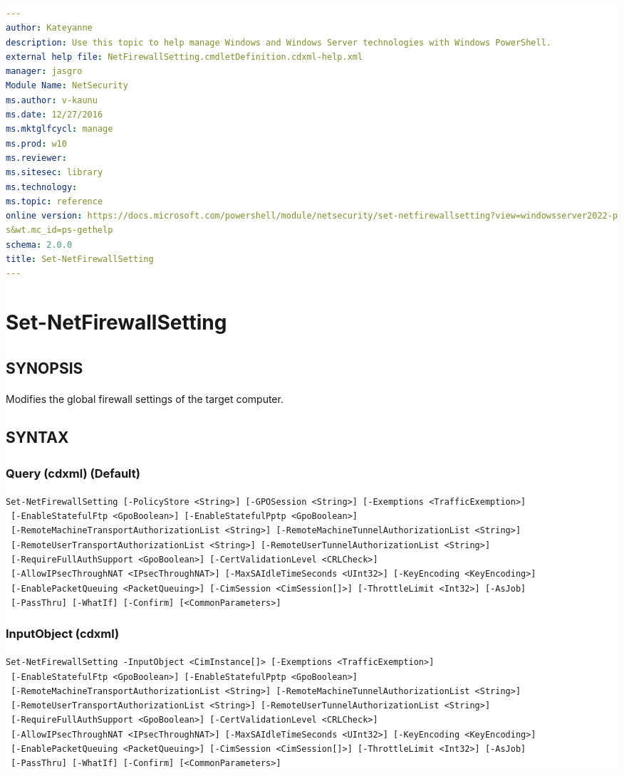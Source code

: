 ```yaml
---
author: Kateyanne
description: Use this topic to help manage Windows and Windows Server technologies with Windows PowerShell.
external help file: NetFirewallSetting.cmdletDefinition.cdxml-help.xml
manager: jasgro
Module Name: NetSecurity
ms.author: v-kaunu
ms.date: 12/27/2016
ms.mktglfcycl: manage
ms.prod: w10
ms.reviewer: 
ms.sitesec: library
ms.technology: 
ms.topic: reference
online version: https://docs.microsoft.com/powershell/module/netsecurity/set-netfirewallsetting?view=windowsserver2022-ps&wt.mc_id=ps-gethelp
schema: 2.0.0
title: Set-NetFirewallSetting
---
```


# Set-NetFirewallSetting

## SYNOPSIS
Modifies the global firewall settings of the target computer.

## SYNTAX

### Query (cdxml) (Default)
```
Set-NetFirewallSetting [-PolicyStore <String>] [-GPOSession <String>] [-Exemptions <TrafficExemption>]
 [-EnableStatefulFtp <GpoBoolean>] [-EnableStatefulPptp <GpoBoolean>]
 [-RemoteMachineTransportAuthorizationList <String>] [-RemoteMachineTunnelAuthorizationList <String>]
 [-RemoteUserTransportAuthorizationList <String>] [-RemoteUserTunnelAuthorizationList <String>]
 [-RequireFullAuthSupport <GpoBoolean>] [-CertValidationLevel <CRLCheck>]
 [-AllowIPsecThroughNAT <IPsecThroughNAT>] [-MaxSAIdleTimeSeconds <UInt32>] [-KeyEncoding <KeyEncoding>]
 [-EnablePacketQueuing <PacketQueuing>] [-CimSession <CimSession[]>] [-ThrottleLimit <Int32>] [-AsJob]
 [-PassThru] [-WhatIf] [-Confirm] [<CommonParameters>]
```

### InputObject (cdxml)
```
Set-NetFirewallSetting -InputObject <CimInstance[]> [-Exemptions <TrafficExemption>]
 [-EnableStatefulFtp <GpoBoolean>] [-EnableStatefulPptp <GpoBoolean>]
 [-RemoteMachineTransportAuthorizationList <String>] [-RemoteMachineTunnelAuthorizationList <String>]
 [-RemoteUserTransportAuthorizationList <String>] [-RemoteUserTunnelAuthorizationList <String>]
 [-RequireFullAuthSupport <GpoBoolean>] [-CertValidationLevel <CRLCheck>]
 [-AllowIPsecThroughNAT <IPsecThroughNAT>] [-MaxSAIdleTimeSeconds <UInt32>] [-KeyEncoding <KeyEncoding>]
 [-EnablePacketQueuing <PacketQueuing>] [-CimSession <CimSession[]>] [-ThrottleLimit <Int32>] [-AsJob]
 [-PassThru] [-WhatIf] [-Confirm] [<CommonParameters>]
```
